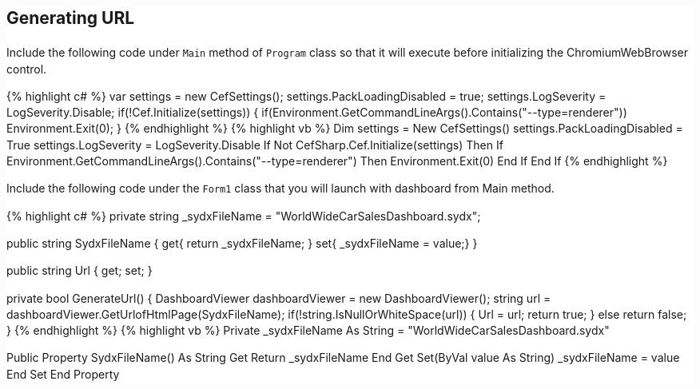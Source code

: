 ## Generating URL

   Include the following code under `Main` method of `Program` class so that it will execute before initializing the ChromiumWebBrowser control.
  
   
   {% highlight c# %}
   var settings = new CefSettings();
   settings.PackLoadingDisabled = true;
   settings.LogSeverity = LogSeverity.Disable;
   if(!Cef.Initialize(settings))
   {
	  if(Environment.GetCommandLineArgs().Contains("--type=renderer"))
	    Environment.Exit(0);
   }
   {% endhighlight %}
   {% highlight vb %}
   Dim settings = New CefSettings()
   settings.PackLoadingDisabled = True
   settings.LogSeverity = LogSeverity.Disable
   If Not CefSharp.Cef.Initialize(settings) Then
	  If Environment.GetCommandLineArgs().Contains("--type=renderer") Then
		Environment.Exit(0)
	  End If
   End If
   {% endhighlight %}
    
   
   Include the following code under the `Form1` class that you will launch with dashboard from Main method.
	 
    
   {% highlight c# %}
   private string _sydxFileName = "WorldWideCarSalesDashboard.sydx";
	 
   public string SydxFileName
   {
	  get{ return _sydxFileName; }
	  set{ _sydxFileName = value;}
   }
	 
   public string Url { get; set; }
	  
   private bool GenerateUrl()
   {
	  DashboardViewer dashboardViewer = new DashboardViewer();
	  string url = dashboardViewer.GetUrlofHtmlPage(SydxFileName);
	  if(!string.IsNullOrWhiteSpace(url))
	  {
	    Url = url;
	    return true;
	  }
      else
        return false;		
   }
   {% endhighlight %}
   {% highlight vb %}
   Private _sydxFileName As String = "WorldWideCarSalesDashboard.sydx"

   Public Property SydxFileName() As String
	  Get
		  Return _sydxFileName
	  End Get
	  Set(ByVal value As String)
		  _sydxFileName = value
	  End Set
   End Property
